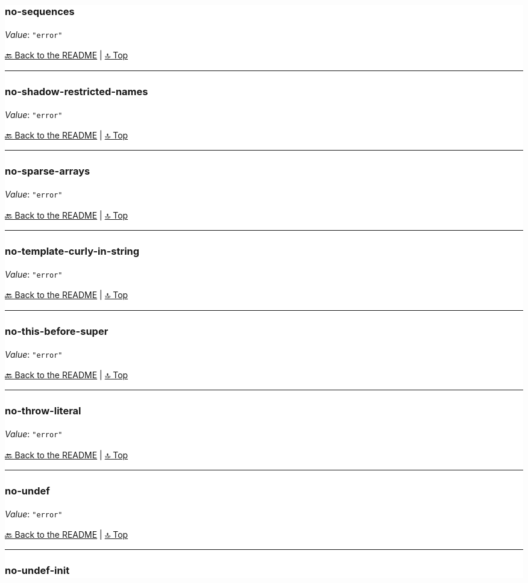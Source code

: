 
### no-sequences

_Value_: `"error"`

[🔙 Back to the README](README.md) | [🔝 Top](#readme)

---

### no-shadow-restricted-names

_Value_: `"error"`

[🔙 Back to the README](README.md) | [🔝 Top](#readme)

---

### no-sparse-arrays

_Value_: `"error"`

[🔙 Back to the README](README.md) | [🔝 Top](#readme)

---

### no-template-curly-in-string

_Value_: `"error"`

[🔙 Back to the README](README.md) | [🔝 Top](#readme)

---

### no-this-before-super

_Value_: `"error"`

[🔙 Back to the README](README.md) | [🔝 Top](#readme)

---

### no-throw-literal

_Value_: `"error"`

[🔙 Back to the README](README.md) | [🔝 Top](#readme)

---

### no-undef

_Value_: `"error"`

[🔙 Back to the README](README.md) | [🔝 Top](#readme)

---

### no-undef-init
